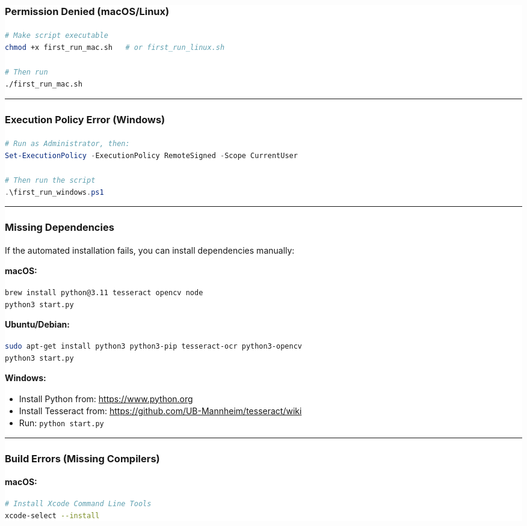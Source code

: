 
### Permission Denied (macOS/Linux)

```bash
# Make script executable
chmod +x first_run_mac.sh   # or first_run_linux.sh

# Then run
./first_run_mac.sh
```

---

### Execution Policy Error (Windows)

```powershell
# Run as Administrator, then:
Set-ExecutionPolicy -ExecutionPolicy RemoteSigned -Scope CurrentUser

# Then run the script
.\first_run_windows.ps1
```

---

### Missing Dependencies

If the automated installation fails, you can install dependencies manually:

**macOS:**
```bash
brew install python@3.11 tesseract opencv node
python3 start.py
```

**Ubuntu/Debian:**
```bash
sudo apt-get install python3 python3-pip tesseract-ocr python3-opencv
python3 start.py
```

**Windows:**

- Install Python from: https://www.python.org
- Install Tesseract from: https://github.com/UB-Mannheim/tesseract/wiki
- Run: `python start.py`

---

### Build Errors (Missing Compilers)

**macOS:**
```bash
# Install Xcode Command Line Tools
xcode-select --install
```
